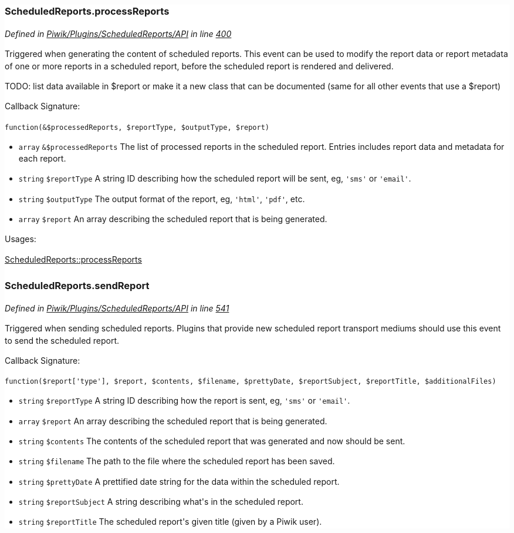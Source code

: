 
### ScheduledReports.processReports
_Defined in [Piwik/Plugins/ScheduledReports/API](https://github.com/piwik/piwik/blob/2.1-rc4/plugins/ScheduledReports/API.php) in line [400](https://github.com/piwik/piwik/blob/2.1-rc4/plugins/ScheduledReports/API.php#L400)_

Triggered when generating the content of scheduled reports. This event can be used to modify the report data or report metadata of one or more reports
in a scheduled report, before the scheduled report is rendered and delivered.

TODO: list data available in $report or make it a new class that can be documented (same for
      all other events that use a $report)

Callback Signature:
<pre><code>function(&amp;$processedReports, $reportType, $outputType, $report)</code></pre>

- `array` `&$processedReports` The list of processed reports in the scheduled report. Entries includes report data and metadata for each report.

- `string` `$reportType` A string ID describing how the scheduled report will be sent, eg, `'sms'` or `'email'`.

- `string` `$outputType` The output format of the report, eg, `'html'`, `'pdf'`, etc.

- `array` `$report` An array describing the scheduled report that is being generated.

Usages:

[ScheduledReports::processReports](https://github.com/piwik/piwik/blob/2.1-rc4/plugins/ScheduledReports/ScheduledReports.php#L208)


### ScheduledReports.sendReport
_Defined in [Piwik/Plugins/ScheduledReports/API](https://github.com/piwik/piwik/blob/2.1-rc4/plugins/ScheduledReports/API.php) in line [541](https://github.com/piwik/piwik/blob/2.1-rc4/plugins/ScheduledReports/API.php#L541)_

Triggered when sending scheduled reports. Plugins that provide new scheduled report transport mediums should use this event to
send the scheduled report.

Callback Signature:
<pre><code>function($report[&#039;type&#039;], $report, $contents, $filename, $prettyDate, $reportSubject, $reportTitle, $additionalFiles)</code></pre>

- `string` `$reportType` A string ID describing how the report is sent, eg, `'sms'` or `'email'`.

- `array` `$report` An array describing the scheduled report that is being generated.

- `string` `$contents` The contents of the scheduled report that was generated and now should be sent.

- `string` `$filename` The path to the file where the scheduled report has been saved.

- `string` `$prettyDate` A prettified date string for the data within the scheduled report.

- `string` `$reportSubject` A string describing what's in the scheduled report.

- `string` `$reportTitle` The scheduled report's given title (given by a Piwik user).
